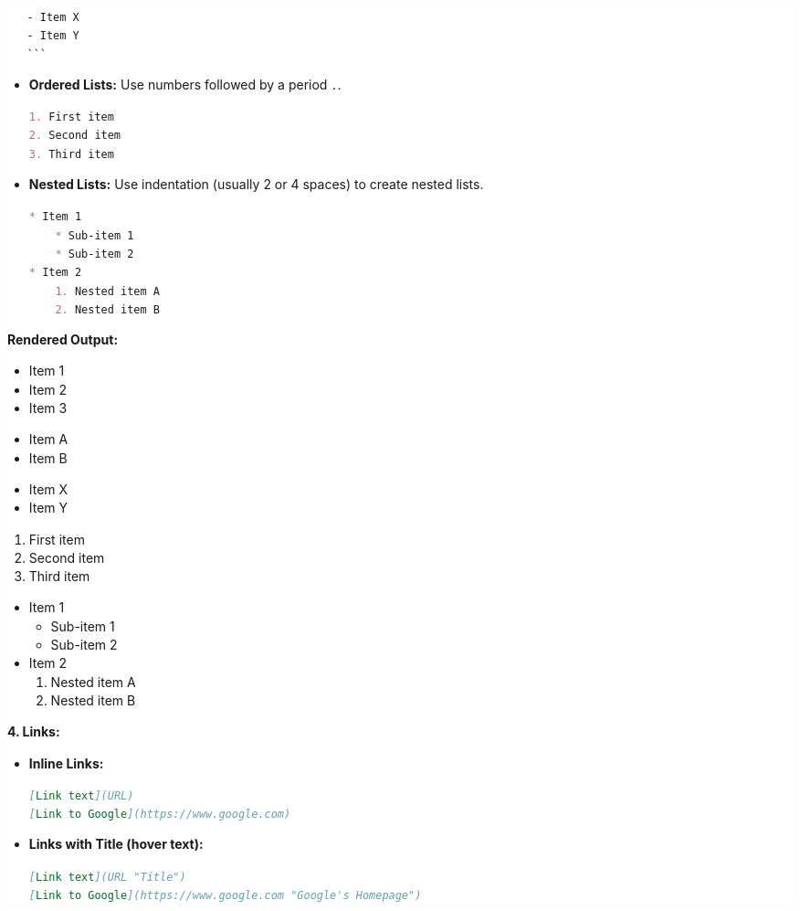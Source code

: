       - Item X
       - Item Y
       ```

   *   **Ordered Lists:** Use numbers followed by a period `.`.

       ```markdown
       1. First item
       2. Second item
       3. Third item
       ```

   *   **Nested Lists:** Use indentation (usually 2 or 4 spaces) to create nested lists.

       ```markdown
       * Item 1
           * Sub-item 1
           * Sub-item 2
       * Item 2
           1. Nested item A
           2. Nested item B
       ```

   **Rendered Output:**

   * Item 1
   * Item 2
   * Item 3

   + Item A
   + Item B

   - Item X
   - Item Y

   1. First item
   2. Second item
   3. Third item

   * Item 1
     * Sub-item 1
     * Sub-item 2
   * Item 2
     1. Nested item A
     2. Nested item B

**4. Links:**

   *   **Inline Links:**

       ```markdown
       [Link text](URL)
       [Link to Google](https://www.google.com)
       ```

   *   **Links with Title (hover text):**

       ```markdown
       [Link text](URL "Title")
       [Link to Google](https://www.google.com "Google's Homepage")
       ```
